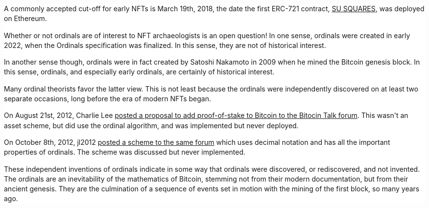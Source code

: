 A commonly accepted cut-off for early NFTs is March 19th, 2018, the date the
first ERC-721 contract, [SU SQUARES](https://tenthousandsu.com/), was deployed
on Ethereum.

Whether or not ordinals are of interest to NFT archaeologists is an open
question! In one sense, ordinals were created in early 2022, when the Ordinals
specification was finalized. In this sense, they are not of historical
interest.

In another sense though, ordinals were in fact created by Satoshi Nakamoto in
2009 when he mined the Bitcoin genesis block. In this sense, ordinals, and
especially early ordinals, are certainly of historical interest.

Many ordinal theorists favor the latter view. This is not least because the
ordinals were independently discovered on at least two separate occasions, long
before the era of modern NFTs began.

On August 21st, 2012, Charlie Lee [posted a proposal to add proof-of-stake to
Bitcoin to the Bitocin Talk
forum](https://bitcointalk.org/index.php?topic=102355.0). This wasn't an asset
scheme, but did use the ordinal algorithm, and was implemented but never
deployed.

On October 8th, 2012, jl2012 [posted a scheme to the same
forum](https://bitcointalk.org/index.php?topic=117224.0) which uses decimal
notation and has all the important properties of ordinals. The scheme was
discussed but never implemented.

These independent inventions of ordinals indicate in some way that ordinals
were discovered, or rediscovered, and not invented. The ordinals are an
inevitability of the mathematics of Bitcoin, stemming not from their modern
documentation, but from their ancient genesis. They are the culmination of a
sequence of events set in motion with the mining of the first block, so many
years ago.
